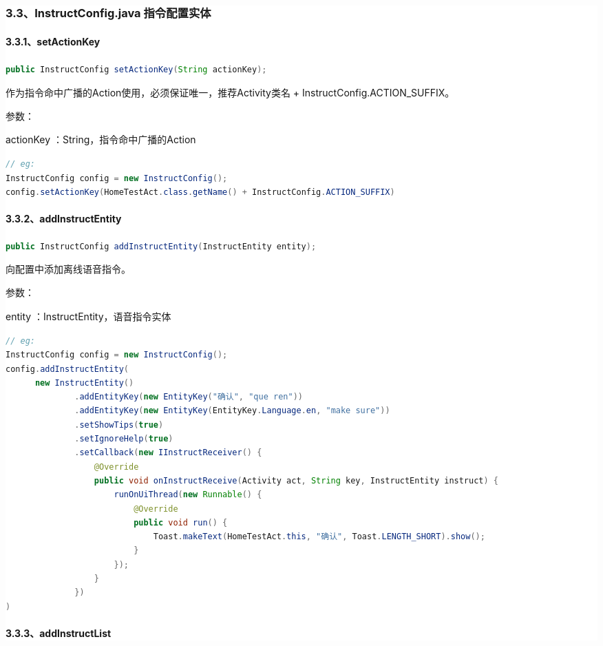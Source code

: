 
### 3.3、InstructConfig.java 指令配置实体


#### 3.3.1、setActionKey

  ```java
public InstructConfig setActionKey(String actionKey);
  ```
  作为指令命中广播的Action使用，必须保证唯一，推荐Activity类名 + InstructConfig.ACTION_SUFFIX。

参数：

  actionKey ：String，指令命中广播的Action

  ```java
// eg:
InstructConfig config = new InstructConfig();
config.setActionKey(HomeTestAct.class.getName() + InstructConfig.ACTION_SUFFIX)
  ```

#### 3.3.2、addInstructEntity

  ```java
public InstructConfig addInstructEntity(InstructEntity entity);
  ```
  向配置中添加离线语音指令。

参数：

  entity ：InstructEntity，语音指令实体

  ```java
// eg:
InstructConfig config = new InstructConfig();
config.addInstructEntity(
        new InstructEntity()
                .addEntityKey(new EntityKey("确认", "que ren"))
                .addEntityKey(new EntityKey(EntityKey.Language.en, "make sure"))
                .setShowTips(true)
                .setIgnoreHelp(true)
                .setCallback(new IInstructReceiver() {
                    @Override
                    public void onInstructReceive(Activity act, String key, InstructEntity instruct) {
                        runOnUiThread(new Runnable() {
                            @Override
                            public void run() {
                                Toast.makeText(HomeTestAct.this, "确认", Toast.LENGTH_SHORT).show();
                            }
                        });
                    }
                })
)
  ```

#### 3.3.3、addInstructList
